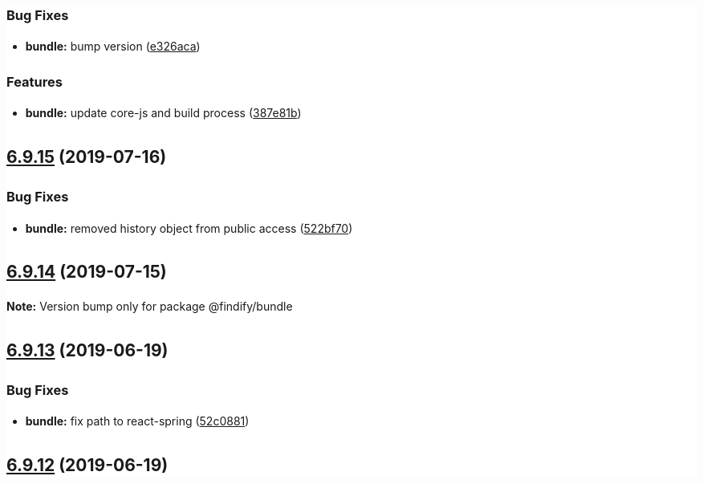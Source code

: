 
### Bug Fixes

* **bundle:** bump version ([e326aca](https://github.com/findify/findify-js/tree/master/packages/analytics/commit/e326aca))


### Features

* **bundle:** update core-js and build process ([387e81b](https://github.com/findify/findify-js/tree/master/packages/analytics/commit/387e81b))




<a name="6.9.15"></a>
## [6.9.15](https://github.com/findify/findify-js/tree/master/packages/analytics/compare/@findify/bundle@6.9.14...@findify/bundle@6.9.15) (2019-07-16)


### Bug Fixes

* **bundle:** removed history object from public access ([522bf70](https://github.com/findify/findify-js/tree/master/packages/analytics/commit/522bf70))





<a name="6.9.14"></a>
## [6.9.14](https://github.com/findify/findify-js/tree/master/packages/analytics/compare/@findify/bundle@6.9.13...@findify/bundle@6.9.14) (2019-07-15)

**Note:** Version bump only for package @findify/bundle





<a name="6.9.13"></a>
## [6.9.13](https://github.com/findify/findify-js/tree/master/packages/analytics/compare/@findify/bundle@6.9.12...@findify/bundle@6.9.13) (2019-06-19)


### Bug Fixes

* **bundle:** fix path to react-spring ([52c0881](https://github.com/findify/findify-js/tree/master/packages/analytics/commit/52c0881))





<a name="6.9.12"></a>
## [6.9.12](https://github.com/findify/findify-js/tree/master/packages/analytics/compare/@findify/bundle@6.9.11...@findify/bundle@6.9.12) (2019-06-19)
